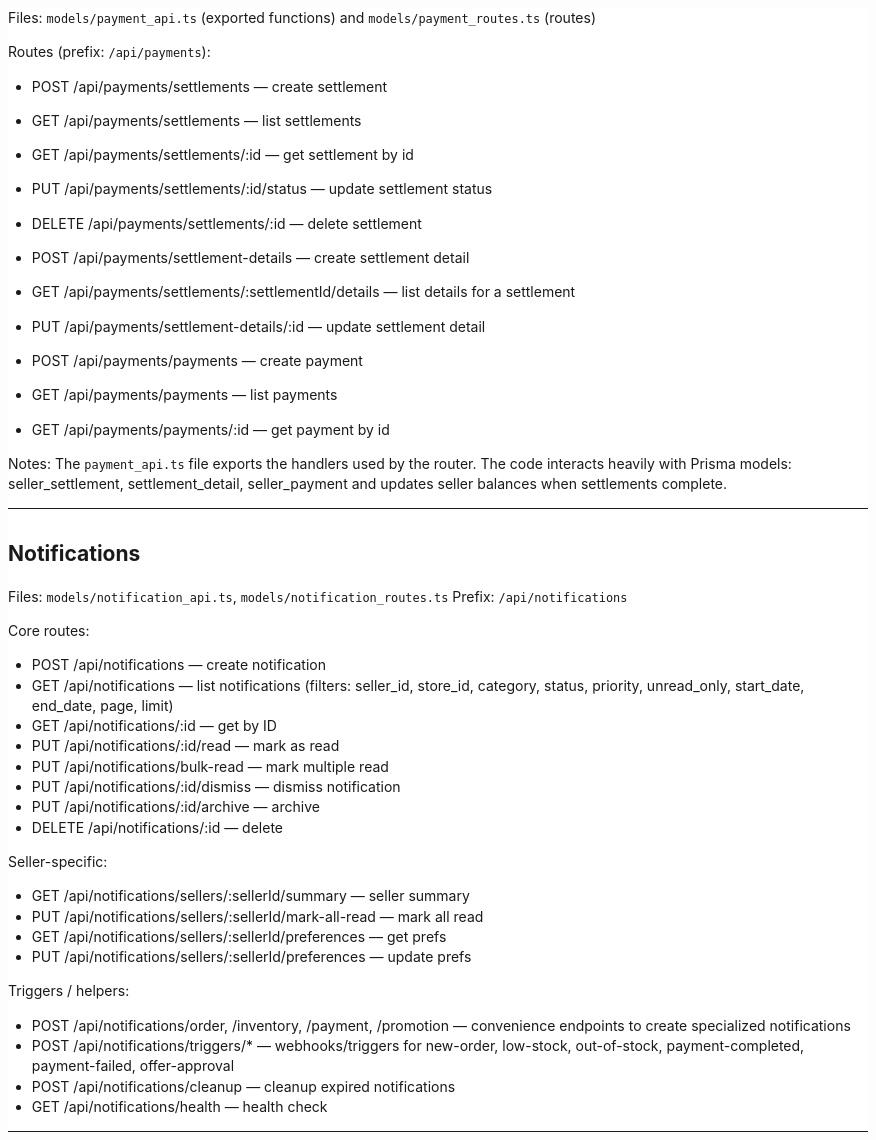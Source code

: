 Files: `models/payment_api.ts` (exported functions) and `models/payment_routes.ts` (routes)

Routes (prefix: `/api/payments`):
- POST /api/payments/settlements — create settlement
- GET /api/payments/settlements — list settlements
- GET /api/payments/settlements/:id — get settlement by id
- PUT /api/payments/settlements/:id/status — update settlement status
- DELETE /api/payments/settlements/:id — delete settlement

- POST /api/payments/settlement-details — create settlement detail
- GET /api/payments/settlements/:settlementId/details — list details for a settlement
- PUT /api/payments/settlement-details/:id — update settlement detail

- POST /api/payments/payments — create payment
- GET /api/payments/payments — list payments
- GET /api/payments/payments/:id — get payment by id

Notes: The `payment_api.ts` file exports the handlers used by the router. The code interacts heavily with Prisma models: seller_settlement, settlement_detail, seller_payment and updates seller balances when settlements complete.

---

## Notifications

Files: `models/notification_api.ts`, `models/notification_routes.ts`
Prefix: `/api/notifications`

Core routes:
- POST /api/notifications — create notification
- GET /api/notifications — list notifications (filters: seller_id, store_id, category, status, priority, unread_only, start_date, end_date, page, limit)
- GET /api/notifications/:id — get by ID
- PUT /api/notifications/:id/read — mark as read
- PUT /api/notifications/bulk-read — mark multiple read
- PUT /api/notifications/:id/dismiss — dismiss notification
- PUT /api/notifications/:id/archive — archive
- DELETE /api/notifications/:id — delete

Seller-specific:
- GET /api/notifications/sellers/:sellerId/summary — seller summary
- PUT /api/notifications/sellers/:sellerId/mark-all-read — mark all read
- GET /api/notifications/sellers/:sellerId/preferences — get prefs
- PUT /api/notifications/sellers/:sellerId/preferences — update prefs

Triggers / helpers:
- POST /api/notifications/order, /inventory, /payment, /promotion — convenience endpoints to create specialized notifications
- POST /api/notifications/triggers/* — webhooks/triggers for new-order, low-stock, out-of-stock, payment-completed, payment-failed, offer-approval
- POST /api/notifications/cleanup — cleanup expired notifications
- GET /api/notifications/health — health check

---
